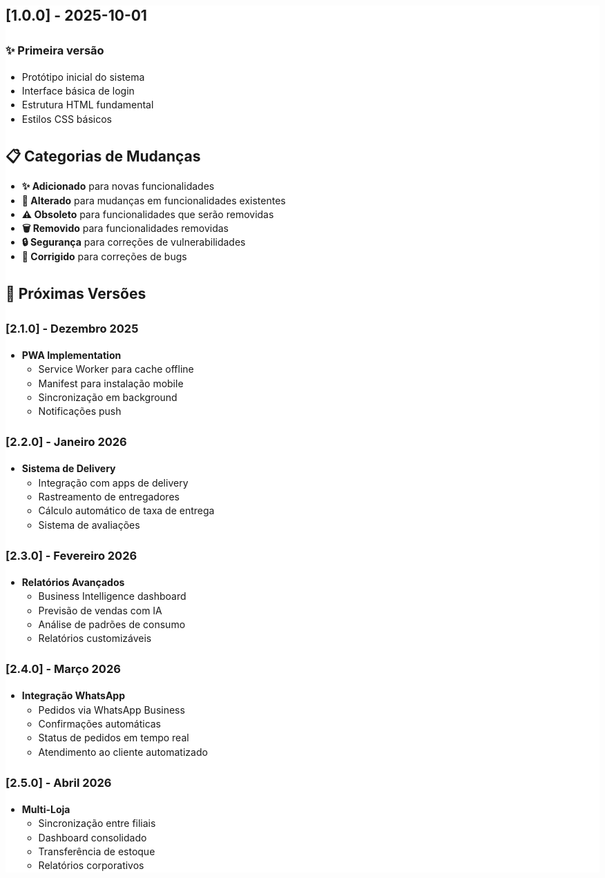 ## [1.0.0] - 2025-10-01

### ✨ Primeira versão
- Protótipo inicial do sistema
- Interface básica de login
- Estrutura HTML fundamental
- Estilos CSS básicos

## 📋 Categorias de Mudanças

- **✨ Adicionado** para novas funcionalidades
- **🔧 Alterado** para mudanças em funcionalidades existentes
- **⚠️ Obsoleto** para funcionalidades que serão removidas
- **🗑️ Removido** para funcionalidades removidas
- **🔒 Segurança** para correções de vulnerabilidades
- **🐛 Corrigido** para correções de bugs

## 🚀 Próximas Versões

### [2.1.0] - Dezembro 2025
- **PWA Implementation**
  - Service Worker para cache offline
  - Manifest para instalação mobile
  - Sincronização em background
  - Notificações push

### [2.2.0] - Janeiro 2026
- **Sistema de Delivery**
  - Integração com apps de delivery
  - Rastreamento de entregadores
  - Cálculo automático de taxa de entrega
  - Sistema de avaliações

### [2.3.0] - Fevereiro 2026
- **Relatórios Avançados**
  - Business Intelligence dashboard
  - Previsão de vendas com IA
  - Análise de padrões de consumo
  - Relatórios customizáveis

### [2.4.0] - Março 2026
- **Integração WhatsApp**
  - Pedidos via WhatsApp Business
  - Confirmações automáticas
  - Status de pedidos em tempo real
  - Atendimento ao cliente automatizado

### [2.5.0] - Abril 2026
- **Multi-Loja**
  - Sincronização entre filiais
  - Dashboard consolidado
  - Transferência de estoque
  - Relatórios corporativos
